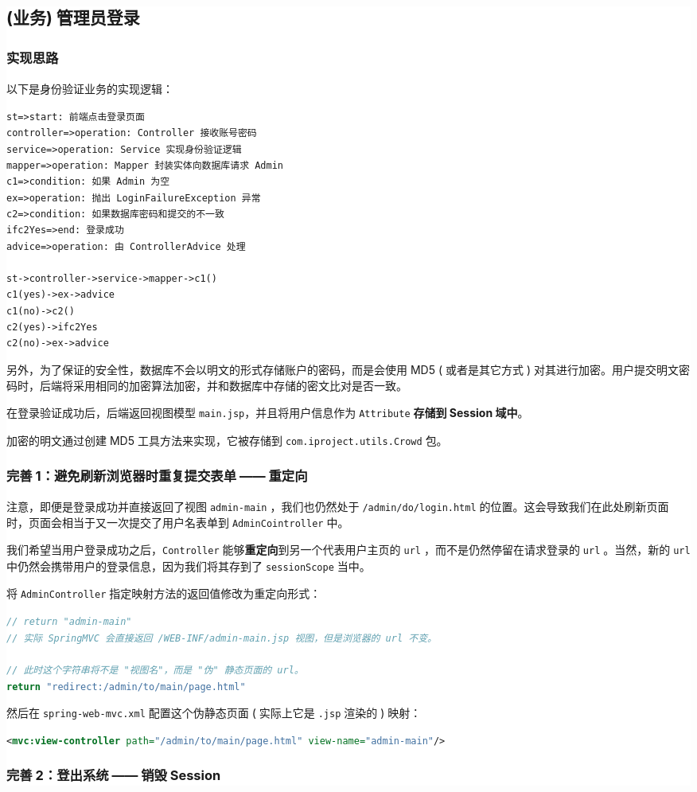 ## (业务) 管理员登录

### 实现思路

以下是身份验证业务的实现逻辑：

```flow
st=>start: 前端点击登录页面
controller=>operation: Controller 接收账号密码
service=>operation: Service 实现身份验证逻辑
mapper=>operation: Mapper 封装实体向数据库请求 Admin
c1=>condition: 如果 Admin 为空
ex=>operation: 抛出 LoginFailureException 异常
c2=>condition: 如果数据库密码和提交的不一致
ifc2Yes=>end: 登录成功
advice=>operation: 由 ControllerAdvice 处理

st->controller->service->mapper->c1()
c1(yes)->ex->advice
c1(no)->c2()
c2(yes)->ifc2Yes
c2(no)->ex->advice
```

另外，为了保证的安全性，数据库不会以明文的形式存储账户的密码，而是会使用 MD5 ( 或者是其它方式 ) 对其进行加密。用户提交明文密码时，后端将采用相同的加密算法加密，并和数据库中存储的密文比对是否一致。

在登录验证成功后，后端返回视图模型 `main.jsp`，并且将用户信息作为 `Attribute` **存储到 Session 域中**。

加密的明文通过创建 MD5 工具方法来实现，它被存储到 `com.iproject.utils.Crowd` 包。

### 完善 1：避免刷新浏览器时重复提交表单 —— 重定向 

注意，即便是登录成功并直接返回了视图 `admin-main` ，我们也仍然处于 `/admin/do/login.html` 的位置。这会导致我们在此处刷新页面时，页面会相当于又一次提交了用户名表单到 `AdminCointroller` 中。

我们希望当用户登录成功之后，`Controller` 能够**重定向**到另一个代表用户主页的 `url` ，而不是仍然停留在请求登录的 `url` 。当然，新的 `url` 中仍然会携带用户的登录信息，因为我们将其存到了 `sessionScope` 当中。

将 `AdminController` 指定映射方法的返回值修改为重定向形式：

```java
// return "admin-main"
// 实际 SpringMVC 会直接返回 /WEB-INF/admin-main.jsp 视图，但是浏览器的 url 不变。

// 此时这个字符串将不是 "视图名"，而是 "伪" 静态页面的 url。
return "redirect:/admin/to/main/page.html"
```

然后在 `spring-web-mvc.xml` 配置这个伪静态页面 ( 实际上它是 `.jsp` 渲染的 ) 映射：

```xml
<mvc:view-controller path="/admin/to/main/page.html" view-name="admin-main"/>
```

### 完善 2：登出系统  —— 销毁 Session
